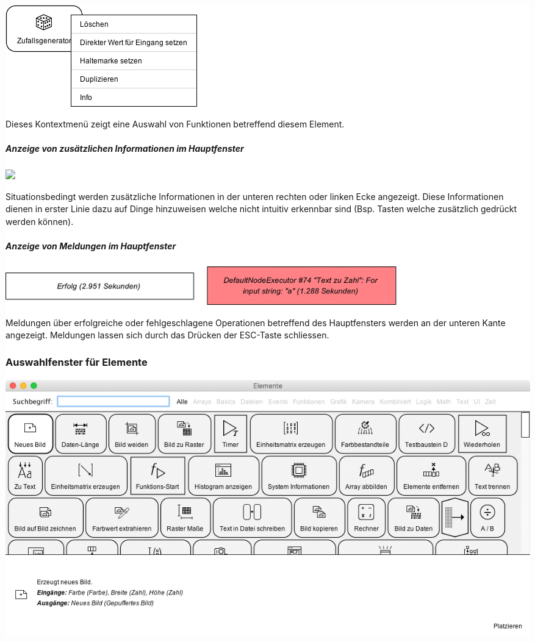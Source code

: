 ![](Grafiken/Benutzerhandbuch/Kontextmenues/Kontextmenue-Auf-Element-1.png)



Dieses Kontextmenü zeigt eine Auswahl von Funktionen betreffend diesem Element.

##### Anzeige von zusätzlichen Informationen im Hauptfenster

![](Grafiken/Benutzerhandbuch/Zusaetzliche-Information.psd)

Situationsbedingt werden zusätzliche Informationen in der unteren rechten oder linken Ecke angezeigt. Diese Informationen dienen in erster Linie dazu auf Dinge hinzuweisen welche nicht intuitiv erkennbar sind (Bsp. Tasten welche zusätzlich gedrückt werden können).

##### Anzeige von Meldungen im Hauptfenster

![](Grafiken/Benutzerhandbuch/Meldung.png)

Meldungen über erfolgreiche oder fehlgeschlagene Operationen betreffend des Hauptfensters werden an der unteren Kante angezeigt. Meldungen lassen sich durch das Drücken der ESC-Taste schliessen.

### Auswahlfenster für Elemente

![](Grafiken/Benutzerhandbuch/Elemente-Fenster.png)
